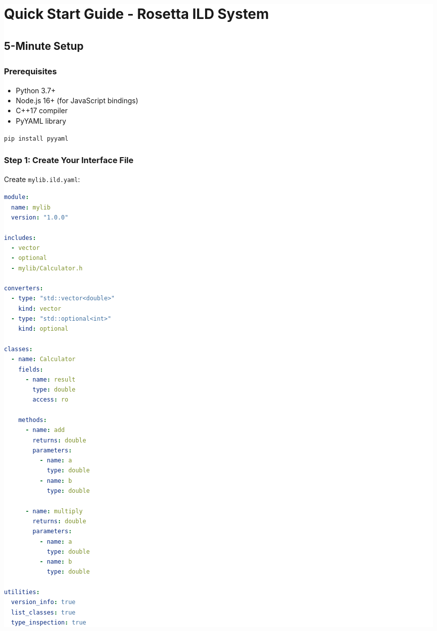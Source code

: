 # Quick Start Guide - Rosetta ILD System

## 5-Minute Setup

### Prerequisites

- Python 3.7+
- Node.js 16+ (for JavaScript bindings)
- C++17 compiler
- PyYAML library

```bash
pip install pyyaml
```

### Step 1: Create Your Interface File

Create `mylib.ild.yaml`:

```yaml
module:
  name: mylib
  version: "1.0.0"

includes:
  - vector
  - optional
  - mylib/Calculator.h

converters:
  - type: "std::vector<double>"
    kind: vector
  - type: "std::optional<int>"
    kind: optional

classes:
  - name: Calculator
    fields:
      - name: result
        type: double
        access: ro
    
    methods:
      - name: add
        returns: double
        parameters:
          - name: a
            type: double
          - name: b
            type: double
      
      - name: multiply
        returns: double
        parameters:
          - name: a
            type: double
          - name: b
            type: double

utilities:
  version_info: true
  list_classes: true
  type_inspection: true
```